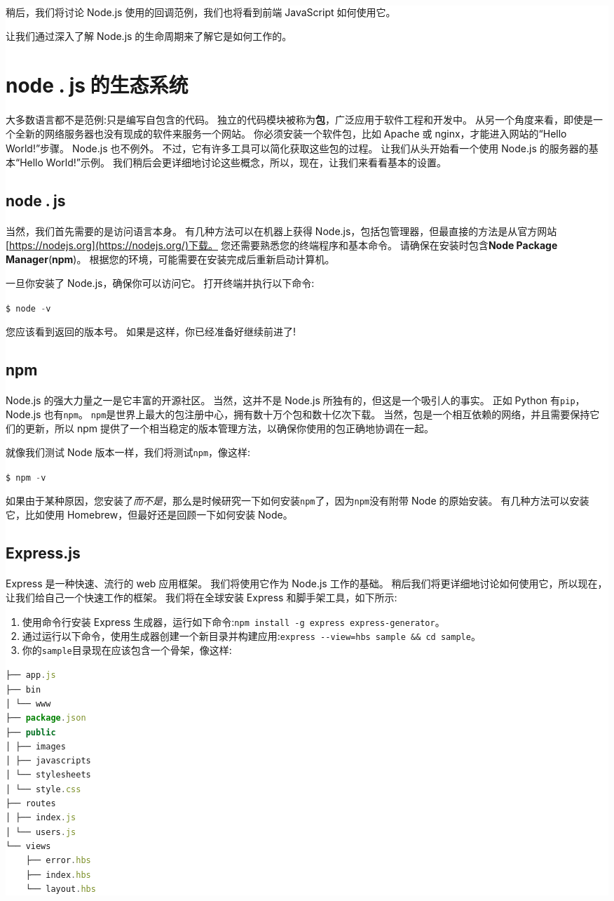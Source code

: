 稍后，我们将讨论 Node.js 使用的回调范例，我们也将看到前端 JavaScript 如何使用它。

让我们通过深入了解 Node.js 的生命周期来了解它是如何工作的。

# node . js 的生态系统

大多数语言都不是范例:只是编写自包含的代码。 独立的代码模块被称为**包**，广泛应用于软件工程和开发中。 从另一个角度来看，即使是一个全新的网络服务器也没有现成的软件来服务一个网站。 你必须安装一个软件包，比如 Apache 或 nginx，才能进入网站的“Hello World!”步骤。 Node.js 也不例外。 不过，它有许多工具可以简化获取这些包的过程。 让我们从头开始看一个使用 Node.js 的服务器的基本“Hello World!”示例。 我们稍后会更详细地讨论这些概念，所以，现在，让我们来看看基本的设置。

## node . js

当然，我们首先需要的是访问语言本身。 有几种方法可以在机器上获得 Node.js，包括包管理器，但最直接的方法是从官方网站[https://nodejs.org](https://nodejs.org/)下载。 您还需要熟悉您的终端程序和基本命令。 请确保在安装时包含**Node Package Manager**(**npm**)。 根据您的环境，可能需要在安装完成后重新启动计算机。

一旦你安装了 Node.js，确保你可以访问它。 打开终端并执行以下命令:

```js
$ node -v
```

您应该看到返回的版本号。 如果是这样，你已经准备好继续前进了!

## npm

Node.js 的强大力量之一是它丰富的开源社区。 当然，这并不是 Node.js 所独有的，但这是一个吸引人的事实。 正如 Python 有`pip`，Node.js 也有`npm`。 `npm`是世界上最大的包注册中心，拥有数十万个包和数十亿次下载。 当然，包是一个相互依赖的网络，并且需要保持它们的更新，所以 npm 提供了一个相当稳定的版本管理方法，以确保你使用的包正确地协调在一起。

就像我们测试 Node 版本一样，我们将测试`npm`，像这样:

```js
$ npm -v
```

如果由于某种原因，您安装了*而不是*，那么是时候研究一下如何安装`npm`了，因为`npm`没有附带 Node 的原始安装。 有几种方法可以安装它，比如使用 Homebrew，但最好还是回顾一下如何安装 Node。

## Express.js

Express 是一种快速、流行的 web 应用框架。 我们将使用它作为 Node.js 工作的基础。 稍后我们将更详细地讨论如何使用它，所以现在，让我们给自己一个快速工作的框架。 我们将在全球安装 Express 和脚手架工具，如下所示:

1.  使用命令行安装 Express 生成器，运行如下命令:`npm install -g express express-generator`。
2.  通过运行以下命令，使用生成器创建一个新目录并构建应用:`express --view=hbs sample && cd sample`。
3.  你的`sample`目录现在应该包含一个骨架，像这样:

```js
├── app.js
├── bin
│ └── www
├── package.json
├── public
│ ├── images
│ ├── javascripts
│ └── stylesheets
│ └── style.css
├── routes
│ ├── index.js
│ └── users.js
└── views
    ├── error.hbs
    ├── index.hbs
    └── layout.hbs
```
